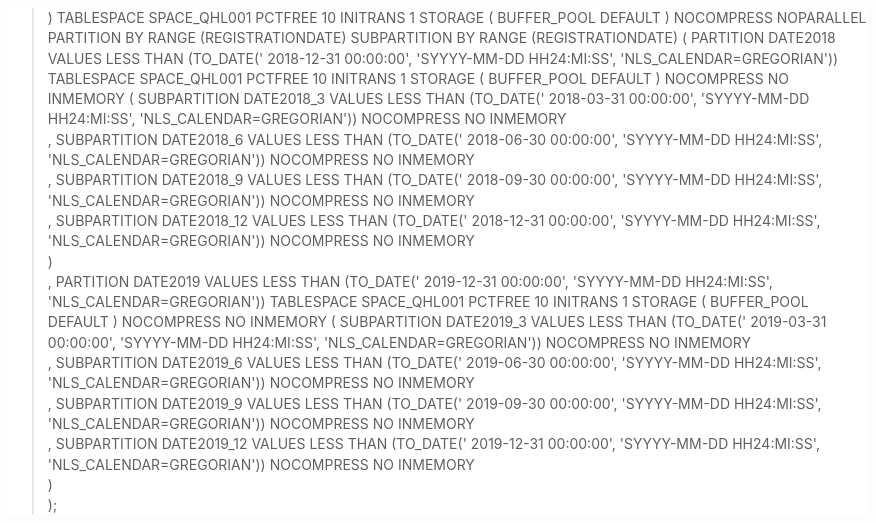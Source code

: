 > ) 
> TABLESPACE SPACE_QHL001 
> PCTFREE 10 
> INITRANS 1 
> STORAGE 
> ( 
>   BUFFER_POOL DEFAULT 
> ) 
> NOCOMPRESS 
> NOPARALLEL 
> PARTITION BY RANGE (REGISTRATIONDATE) 
> SUBPARTITION BY RANGE (REGISTRATIONDATE) 
> (
>   PARTITION DATE2018 VALUES LESS THAN (TO_DATE(' 2018-12-31 00:00:00', 'SYYYY-MM-DD HH24:MI:SS', 'NLS_CALENDAR=GREGORIAN')) 
>   TABLESPACE SPACE_QHL001 
>   PCTFREE 10 
>   INITRANS 1 
>   STORAGE 
>   ( 
>     BUFFER_POOL DEFAULT 
>   ) 
>   NOCOMPRESS NO INMEMORY 
>   (
>     SUBPARTITION DATE2018_3 VALUES LESS THAN (TO_DATE(' 2018-03-31 00:00:00', 'SYYYY-MM-DD HH24:MI:SS', 'NLS_CALENDAR=GREGORIAN')) 
>     NOCOMPRESS NO INMEMORY  
>   , SUBPARTITION DATE2018_6 VALUES LESS THAN (TO_DATE(' 2018-06-30 00:00:00', 'SYYYY-MM-DD HH24:MI:SS', 'NLS_CALENDAR=GREGORIAN')) 
>     NOCOMPRESS NO INMEMORY  
>   , SUBPARTITION DATE2018_9 VALUES LESS THAN (TO_DATE(' 2018-09-30 00:00:00', 'SYYYY-MM-DD HH24:MI:SS', 'NLS_CALENDAR=GREGORIAN')) 
>     NOCOMPRESS NO INMEMORY  
>   , SUBPARTITION DATE2018_12 VALUES LESS THAN (TO_DATE(' 2018-12-31 00:00:00', 'SYYYY-MM-DD HH24:MI:SS', 'NLS_CALENDAR=GREGORIAN')) 
>     NOCOMPRESS NO INMEMORY  
>   )  
> , PARTITION DATE2019 VALUES LESS THAN (TO_DATE(' 2019-12-31 00:00:00', 'SYYYY-MM-DD HH24:MI:SS', 'NLS_CALENDAR=GREGORIAN')) 
>   TABLESPACE SPACE_QHL001 
>   PCTFREE 10 
>   INITRANS 1 
>   STORAGE 
>   ( 
>     BUFFER_POOL DEFAULT 
>   ) 
>   NOCOMPRESS NO INMEMORY 
>   (
>     SUBPARTITION DATE2019_3 VALUES LESS THAN (TO_DATE(' 2019-03-31 00:00:00', 'SYYYY-MM-DD HH24:MI:SS', 'NLS_CALENDAR=GREGORIAN')) 
>     NOCOMPRESS NO INMEMORY  
>   , SUBPARTITION DATE2019_6 VALUES LESS THAN (TO_DATE(' 2019-06-30 00:00:00', 'SYYYY-MM-DD HH24:MI:SS', 'NLS_CALENDAR=GREGORIAN')) 
>     NOCOMPRESS NO INMEMORY  
>   , SUBPARTITION DATE2019_9 VALUES LESS THAN (TO_DATE(' 2019-09-30 00:00:00', 'SYYYY-MM-DD HH24:MI:SS', 'NLS_CALENDAR=GREGORIAN')) 
>     NOCOMPRESS NO INMEMORY  
>   , SUBPARTITION DATE2019_12 VALUES LESS THAN (TO_DATE(' 2019-12-31 00:00:00', 'SYYYY-MM-DD HH24:MI:SS', 'NLS_CALENDAR=GREGORIAN')) 
>     NOCOMPRESS NO INMEMORY  
>   )  
> );
> ```
